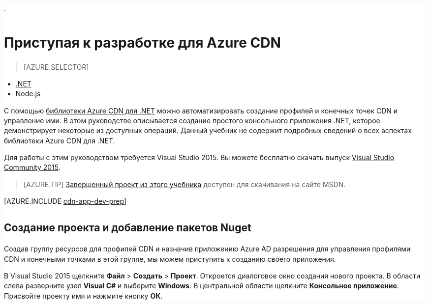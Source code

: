 .<properties
	pageTitle="Приступая к работе с библиотекой Azure CDN для .NET | Microsoft Azure"
	description="Узнайте, как с помощью Visual Studio создавать приложения .NET для управления Azure CDN."
	services="cdn"
	documentationCenter=".net"
	authors="camsoper"
	manager="erikre"
	editor=""/>

<tags
	ms.service="cdn"
	ms.workload="tbd"
	ms.tgt_pltfrm="na"
	ms.devlang="na"
	ms.topic="article"
	ms.date="07/28/2016"
	ms.author="casoper"/>

# Приступая к разработке для Azure CDN

> [AZURE.SELECTOR]
- [.NET](cdn-app-dev-net.md)
- [Node.js](cdn-app-dev-node.md)

С помощью [библиотеки Azure CDN для .NET](https://msdn.microsoft.com/library/mt657769.aspx) можно автоматизировать создание профилей и конечных точек CDN и управление ими. В этом руководстве описывается создание простого консольного приложения .NET, которое демонстрирует некоторые из доступных операций. Данный учебник не содержит подробных сведений о всех аспектах библиотеки Azure CDN для .NET.

Для работы с этим руководством требуется Visual Studio 2015. Вы можете бесплатно скачать выпуск [Visual Studio Community 2015](https://www.visualstudio.com/products/visual-studio-community-vs.aspx).

> [AZURE.TIP] [Завершенный проект из этого учебника](https://code.msdn.microsoft.com/Azure-CDN-Management-1f2fba2c) доступен для скачивания на сайте MSDN.

[AZURE.INCLUDE [cdn-app-dev-prep](../../includes/cdn-app-dev-prep.md)]

## Создание проекта и добавление пакетов Nuget

Создав группу ресурсов для профилей CDN и назначив приложению Azure AD разрешения для управления профилями CDN и конечными точками в этой группе, мы можем приступить к созданию своего приложения.

В Visual Studio 2015 щелкните **Файл** > **Создать** > **Проект**. Откроется диалоговое окно создания нового проекта. В области слева разверните узел **Visual C#** и выберите **Windows**. В центральной области щелкните **Консольное приложение**. Присвойте проекту имя и нажмите кнопку **ОК**.
